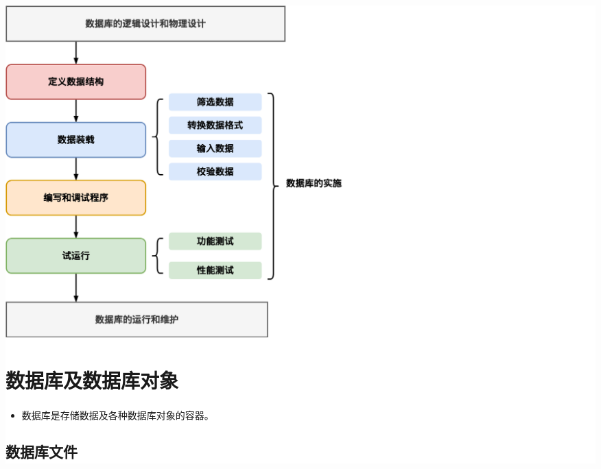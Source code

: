 <img src="../../pictures/数据库系统概念-DBAS的实施.drawio.svg" width="500"/> 

# 数据库及数据库对象

- 数据库是存储数据及各种数据库对象的容器。

## 数据库文件
